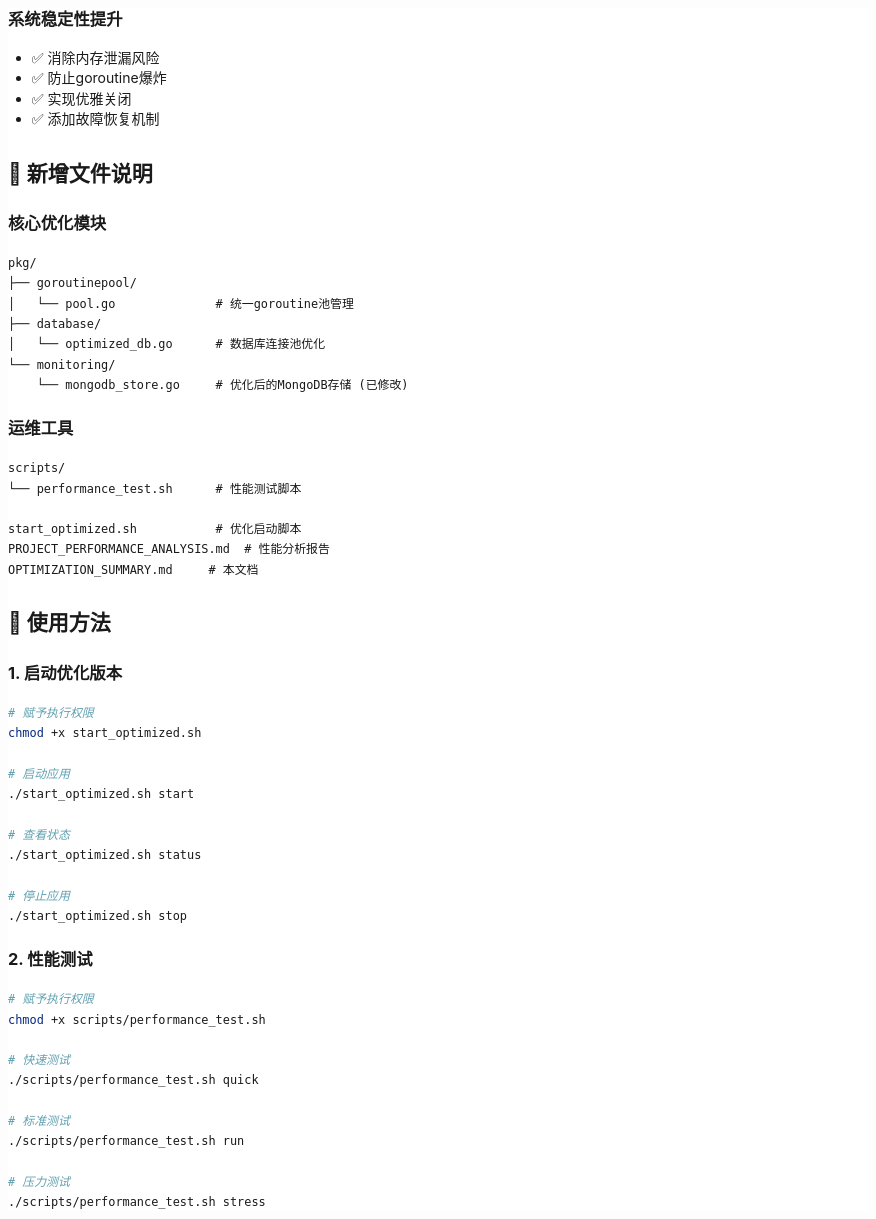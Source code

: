 ### 系统稳定性提升
- ✅ 消除内存泄漏风险
- ✅ 防止goroutine爆炸
- ✅ 实现优雅关闭
- ✅ 添加故障恢复机制

## 📁 新增文件说明

### 核心优化模块
```
pkg/
├── goroutinepool/
│   └── pool.go              # 统一goroutine池管理
├── database/
│   └── optimized_db.go      # 数据库连接池优化
└── monitoring/
    └── mongodb_store.go     # 优化后的MongoDB存储 (已修改)
```

### 运维工具
```
scripts/
└── performance_test.sh      # 性能测试脚本

start_optimized.sh           # 优化启动脚本
PROJECT_PERFORMANCE_ANALYSIS.md  # 性能分析报告
OPTIMIZATION_SUMMARY.md     # 本文档
```

## 🔧 使用方法

### 1. 启动优化版本
```bash
# 赋予执行权限
chmod +x start_optimized.sh

# 启动应用
./start_optimized.sh start

# 查看状态
./start_optimized.sh status

# 停止应用
./start_optimized.sh stop
```

### 2. 性能测试
```bash
# 赋予执行权限
chmod +x scripts/performance_test.sh

# 快速测试
./scripts/performance_test.sh quick

# 标准测试
./scripts/performance_test.sh run

# 压力测试
./scripts/performance_test.sh stress
```
